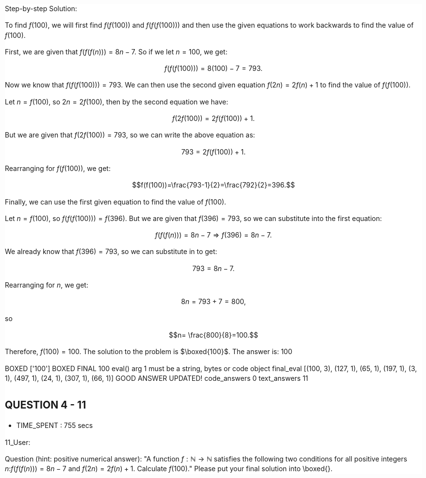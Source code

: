 Step-by-step Solution:


To find $f(100)$, we will first find $f(f(100))$ and $f(f(f(100)))$ and then use the given equations to work backwards to find the value of $f(100)$.

First, we are given that $f(f(f(n)))=8n-7$. So if we let $n=100$, we get:

$$f(f(f(100)))=8(100)-7=793.$$

Now we know that $f(f(f(100)))=793$. We can then use the second given equation $f(2n)=2f(n)+1$ to find the value of $f(f(100))$.

Let $n=f(100)$, so $2n=2f(100)$, then by the second equation we have:

$$f(2f(100))=2f(f(100))+1.$$

But we are given that $f(2f(100))=793$, so we can write the above equation as:

$$793=2f(f(100))+1.$$

Rearranging for $f(f(100))$, we get:

$$f(f(100))=\frac{793-1}{2}=\frac{792}{2}=396.$$

Finally, we can use the first given equation to find the value of $f(100)$.

Let $n=f(100)$, so $f(f(f(100)))=f(396)$. But we are given that $f(396)=793$, so we can substitute into the first equation:

$$f(f(f(n)))=8n-7 \Rightarrow f(396)=8n-7.$$

We already know that $f(396)=793$, so we can substitute in to get:

$$793=8n-7.$$

Rearranging for $n$, we get:

$$8n=793+7=800,$$

so

$$n= \frac{800}{8}=100.$$

Therefore, $f(100)=100$. The solution to the problem is $\boxed{100}$.
The answer is: $100$

BOXED ['100']
BOXED FINAL 100
eval() arg 1 must be a string, bytes or code object final_eval
[(100, 3), (127, 1), (65, 1), (197, 1), (3, 1), (497, 1), (24, 1), (307, 1), (66, 1)]
GOOD ANSWER UPDATED!
code_answers 0 text_answers 11



## QUESTION 4 - 11 
- TIME_SPENT : 755 secs

11_User:

Question (hint: positive numerical answer):
"A function $f: \mathbb N \to \mathbb N$ satisfies the following two conditions for all positive integers $n$:$f(f(f(n)))=8n-7$ and $f(2n)=2f(n)+1$. Calculate $f(100)$."
Please put your final solution into \boxed{}.
